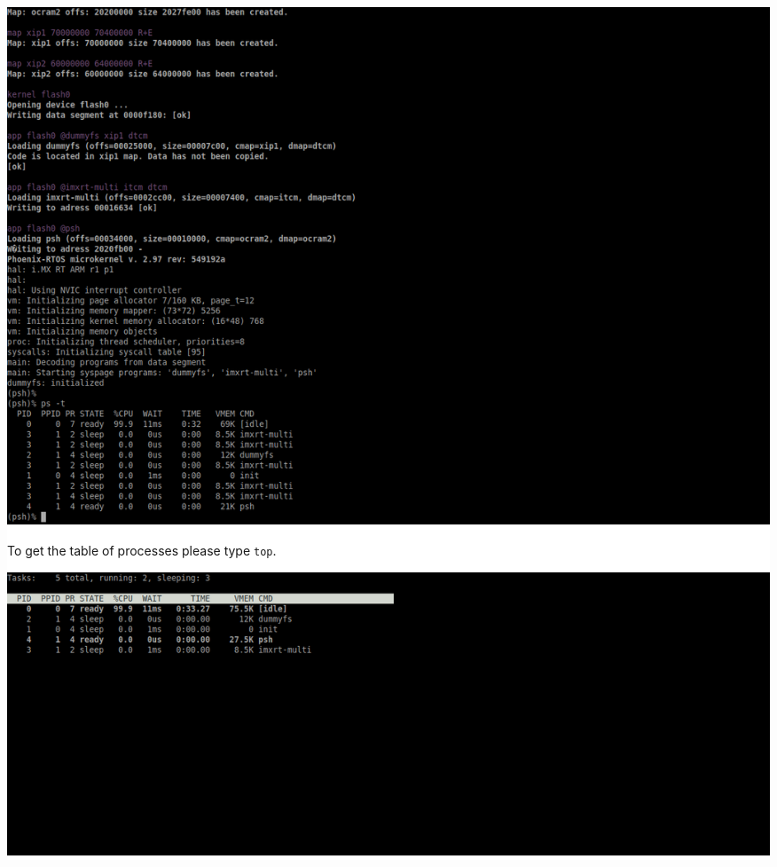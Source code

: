 <img src="_images/imxrt106x-ps-t.png" width="1000px">


To get the table of processes please type `top`.

<img src="_images/imxrt106x-top.png" width="1000px">
